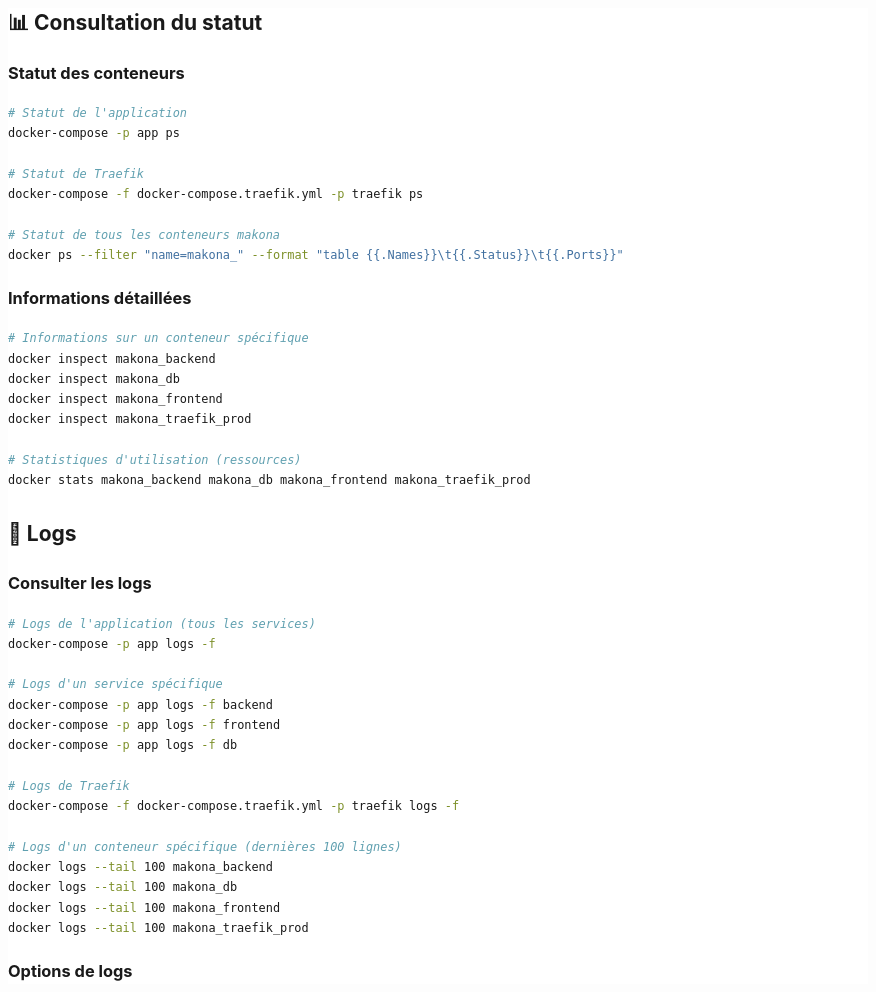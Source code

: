## 📊 Consultation du statut

### Statut des conteneurs

```bash
# Statut de l'application
docker-compose -p app ps

# Statut de Traefik
docker-compose -f docker-compose.traefik.yml -p traefik ps

# Statut de tous les conteneurs makona
docker ps --filter "name=makona_" --format "table {{.Names}}\t{{.Status}}\t{{.Ports}}"
```

### Informations détaillées

```bash
# Informations sur un conteneur spécifique
docker inspect makona_backend
docker inspect makona_db
docker inspect makona_frontend
docker inspect makona_traefik_prod

# Statistiques d'utilisation (ressources)
docker stats makona_backend makona_db makona_frontend makona_traefik_prod
```

## 📝 Logs

### Consulter les logs

```bash
# Logs de l'application (tous les services)
docker-compose -p app logs -f

# Logs d'un service spécifique
docker-compose -p app logs -f backend
docker-compose -p app logs -f frontend
docker-compose -p app logs -f db

# Logs de Traefik
docker-compose -f docker-compose.traefik.yml -p traefik logs -f

# Logs d'un conteneur spécifique (dernières 100 lignes)
docker logs --tail 100 makona_backend
docker logs --tail 100 makona_db
docker logs --tail 100 makona_frontend
docker logs --tail 100 makona_traefik_prod
```

### Options de logs
